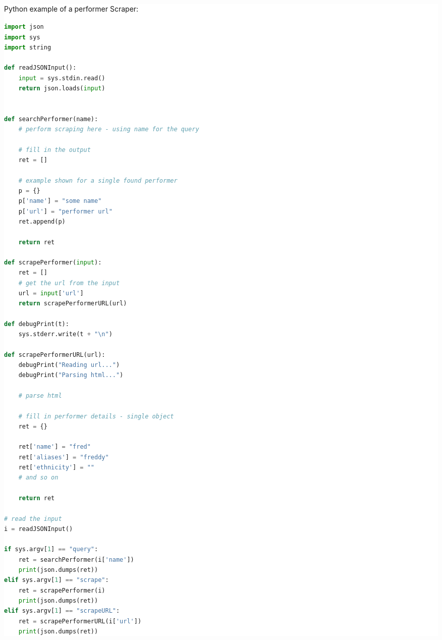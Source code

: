 Python example of a performer Scraper:
  
```python
import json
import sys
import string

def readJSONInput():
	input = sys.stdin.read()
	return json.loads(input)


def searchPerformer(name):
    # perform scraping here - using name for the query

    # fill in the output
    ret = []
    
    # example shown for a single found performer 
    p = {}
    p['name'] = "some name"
    p['url'] = "performer url"
    ret.append(p)
    
    return ret

def scrapePerformer(input):
    ret = []
    # get the url from the input
    url = input['url']
    return scrapePerformerURL(url)

def debugPrint(t):
    sys.stderr.write(t + "\n")

def scrapePerformerURL(url):
    debugPrint("Reading url...")
    debugPrint("Parsing html...")
    
    # parse html

    # fill in performer details - single object
    ret = {}

    ret['name'] = "fred"
    ret['aliases'] = "freddy"
    ret['ethnicity'] = ""
    # and so on

    return ret

# read the input 
i = readJSONInput()

if sys.argv[1] == "query":
    ret = searchPerformer(i['name'])
    print(json.dumps(ret))
elif sys.argv[1] == "scrape":
    ret = scrapePerformer(i)
    print(json.dumps(ret))
elif sys.argv[1] == "scrapeURL":
    ret = scrapePerformerURL(i['url'])
    print(json.dumps(ret))
```
